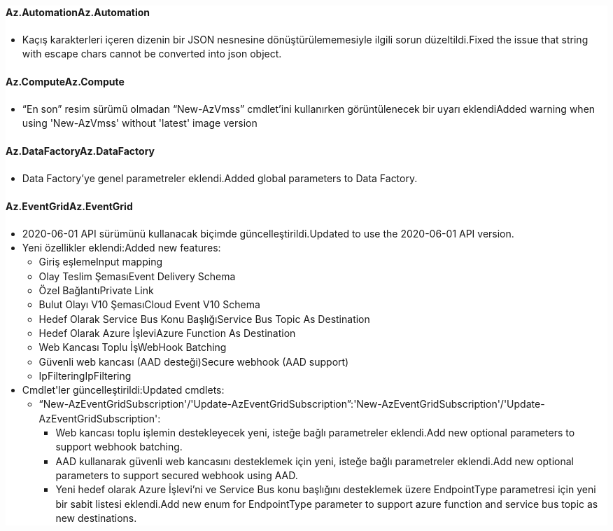 #### <a name="azautomation"></a><span data-ttu-id="110a1-112">Az.Automation</span><span class="sxs-lookup"><span data-stu-id="110a1-112">Az.Automation</span></span>
* <span data-ttu-id="110a1-113">Kaçış karakterleri içeren dizenin bir JSON nesnesine dönüştürülememesiyle ilgili sorun düzeltildi.</span><span class="sxs-lookup"><span data-stu-id="110a1-113">Fixed the issue that string with escape chars cannot be converted into json object.</span></span>

#### <a name="azcompute"></a><span data-ttu-id="110a1-114">Az.Compute</span><span class="sxs-lookup"><span data-stu-id="110a1-114">Az.Compute</span></span>
* <span data-ttu-id="110a1-115">“En son” resim sürümü olmadan “New-AzVmss” cmdlet’ini kullanırken görüntülenecek bir uyarı eklendi</span><span class="sxs-lookup"><span data-stu-id="110a1-115">Added warning when using 'New-AzVmss' without 'latest' image version</span></span>

#### <a name="azdatafactory"></a><span data-ttu-id="110a1-116">Az.DataFactory</span><span class="sxs-lookup"><span data-stu-id="110a1-116">Az.DataFactory</span></span>
* <span data-ttu-id="110a1-117">Data Factory’ye genel parametreler eklendi.</span><span class="sxs-lookup"><span data-stu-id="110a1-117">Added global parameters to Data Factory.</span></span>

#### <a name="azeventgrid"></a><span data-ttu-id="110a1-118">Az.EventGrid</span><span class="sxs-lookup"><span data-stu-id="110a1-118">Az.EventGrid</span></span>
* <span data-ttu-id="110a1-119">2020-06-01 API sürümünü kullanacak biçimde güncelleştirildi.</span><span class="sxs-lookup"><span data-stu-id="110a1-119">Updated to use the 2020-06-01 API version.</span></span>
* <span data-ttu-id="110a1-120">Yeni özellikler eklendi:</span><span class="sxs-lookup"><span data-stu-id="110a1-120">Added new features:</span></span>
    - <span data-ttu-id="110a1-121">Giriş eşleme</span><span class="sxs-lookup"><span data-stu-id="110a1-121">Input mapping</span></span>
    - <span data-ttu-id="110a1-122">Olay Teslim Şeması</span><span class="sxs-lookup"><span data-stu-id="110a1-122">Event Delivery Schema</span></span>
    - <span data-ttu-id="110a1-123">Özel Bağlantı</span><span class="sxs-lookup"><span data-stu-id="110a1-123">Private Link</span></span>
    - <span data-ttu-id="110a1-124">Bulut Olayı V10 Şeması</span><span class="sxs-lookup"><span data-stu-id="110a1-124">Cloud Event V10 Schema</span></span>
    - <span data-ttu-id="110a1-125">Hedef Olarak Service Bus Konu Başlığı</span><span class="sxs-lookup"><span data-stu-id="110a1-125">Service Bus Topic As Destination</span></span>
    - <span data-ttu-id="110a1-126">Hedef Olarak Azure İşlevi</span><span class="sxs-lookup"><span data-stu-id="110a1-126">Azure Function As Destination</span></span>
    - <span data-ttu-id="110a1-127">Web Kancası Toplu İş</span><span class="sxs-lookup"><span data-stu-id="110a1-127">WebHook Batching</span></span>
    - <span data-ttu-id="110a1-128">Güvenli web kancası (AAD desteği)</span><span class="sxs-lookup"><span data-stu-id="110a1-128">Secure webhook (AAD support)</span></span>
    - <span data-ttu-id="110a1-129">IpFiltering</span><span class="sxs-lookup"><span data-stu-id="110a1-129">IpFiltering</span></span>
* <span data-ttu-id="110a1-130">Cmdlet'ler güncelleştirildi:</span><span class="sxs-lookup"><span data-stu-id="110a1-130">Updated cmdlets:</span></span>
    - <span data-ttu-id="110a1-131">“New-AzEventGridSubscription'/'Update-AzEventGridSubscription”:</span><span class="sxs-lookup"><span data-stu-id="110a1-131">'New-AzEventGridSubscription'/'Update-AzEventGridSubscription':</span></span>
        - <span data-ttu-id="110a1-132">Web kancası toplu işlemin destekleyecek yeni, isteğe bağlı parametreler eklendi.</span><span class="sxs-lookup"><span data-stu-id="110a1-132">Add new optional parameters to support webhook batching.</span></span>
        - <span data-ttu-id="110a1-133">AAD kullanarak güvenli web kancasını desteklemek için yeni, isteğe bağlı parametreler eklendi.</span><span class="sxs-lookup"><span data-stu-id="110a1-133">Add new optional parameters to support secured webhook using AAD.</span></span>
        - <span data-ttu-id="110a1-134">Yeni hedef olarak Azure İşlevi’ni ve Service Bus konu başlığını desteklemek üzere EndpointType parametresi için yeni bir sabit listesi eklendi.</span><span class="sxs-lookup"><span data-stu-id="110a1-134">Add new enum for EndpointType parameter to support azure function and service bus topic as new destinations.</span></span>